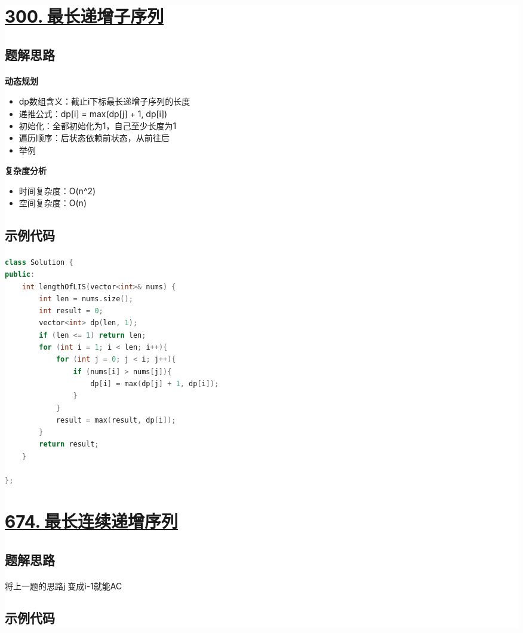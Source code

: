 # [300. 最长递增子序列 ](https://leetcode.cn/problems/longest-increasing-subsequence/)

## 题解思路

**动态规划**

- dp数组含义：截止i下标最长递增子序列的长度
- 递推公式：dp[i] = max(dp[j] + 1, dp[i])
- 初始化：全都初始化为1，自己至少长度为1
- 遍历顺序：后状态依赖前状态，从前往后
- 举例

**复杂度分析**

- 时间复杂度：O(n^2)
- 空间复杂度：O(n)

## 示例代码

```C++
class Solution {
public:
    int lengthOfLIS(vector<int>& nums) {
        int len = nums.size();
        int result = 0;
        vector<int> dp(len, 1);
        if (len <= 1) return len;
        for (int i = 1; i < len; i++){
            for (int j = 0; j < i; j++){
                if (nums[i] > nums[j]){
                    dp[i] = max(dp[j] + 1, dp[i]);
                }
            }
            result = max(result, dp[i]);
        }
        return result;
    }

};
```

# [674. 最长连续递增序列 ](https://leetcode.cn/problems/longest-continuous-increasing-subsequence/description/)

## 题解思路

将上一题的思路j 变成i-1就能AC

## 示例代码
